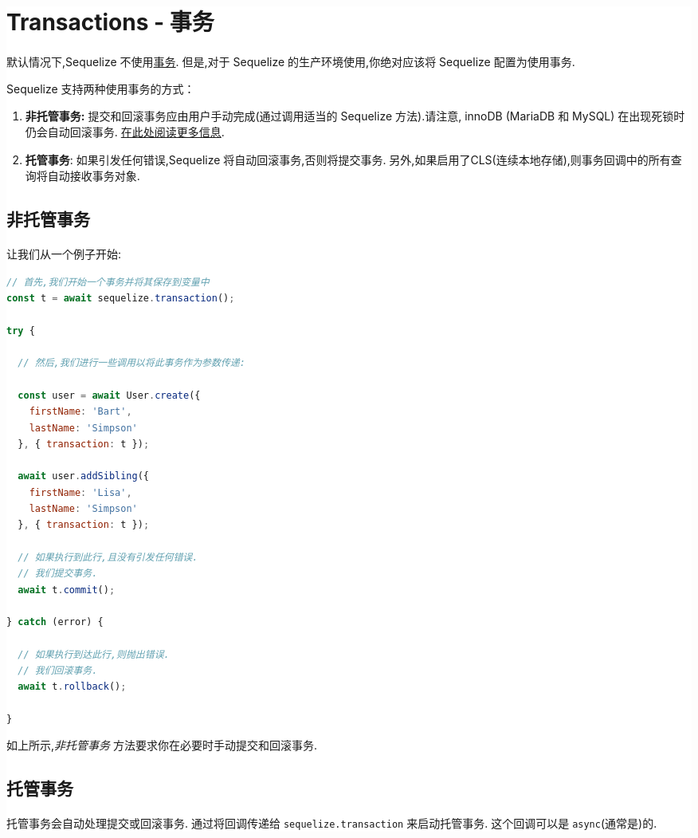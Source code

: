 # Transactions - 事务

默认情况下,Sequelize 不使用[事务](https://en.wikipedia.org/wiki/Database_transaction). 但是,对于 Sequelize 的生产环境使用,你绝对应该将 Sequelize 配置为使用事务.

Sequelize 支持两种使用事务的方式：

1. **非托管事务:** 提交和回滚事务应由用户手动完成(通过调用适当的 Sequelize 方法).请注意, innoDB (MariaDB 和 MySQL) 在出现死锁时仍会自动回滚事务. [在此处阅读更多信息](https://github.com/sequelize/sequelize/pull/12841).

2. **托管事务**: 如果引发任何错误,Sequelize 将自动回滚事务,否则将提交事务. 另外,如果启用了CLS(连续本地存储),则事务回调中的所有查询将自动接收事务对象.

## 非托管事务

让我们从一个例子开始:

```js
// 首先,我们开始一个事务并将其保存到变量中
const t = await sequelize.transaction();

try {

  // 然后,我们进行一些调用以将此事务作为参数传递:

  const user = await User.create({
    firstName: 'Bart',
    lastName: 'Simpson'
  }, { transaction: t });

  await user.addSibling({
    firstName: 'Lisa',
    lastName: 'Simpson'
  }, { transaction: t });

  // 如果执行到此行,且没有引发任何错误.
  // 我们提交事务.
  await t.commit();

} catch (error) {

  // 如果执行到达此行,则抛出错误.
  // 我们回滚事务.
  await t.rollback();

}
```

如上所示,*非托管事务* 方法要求你在必要时手动提交和回滚事务.

## 托管事务

托管事务会自动处理提交或回滚事务. 通过将回调传递给 `sequelize.transaction` 来启动托管事务. 这个回调可以是 `async`(通常是)的.
